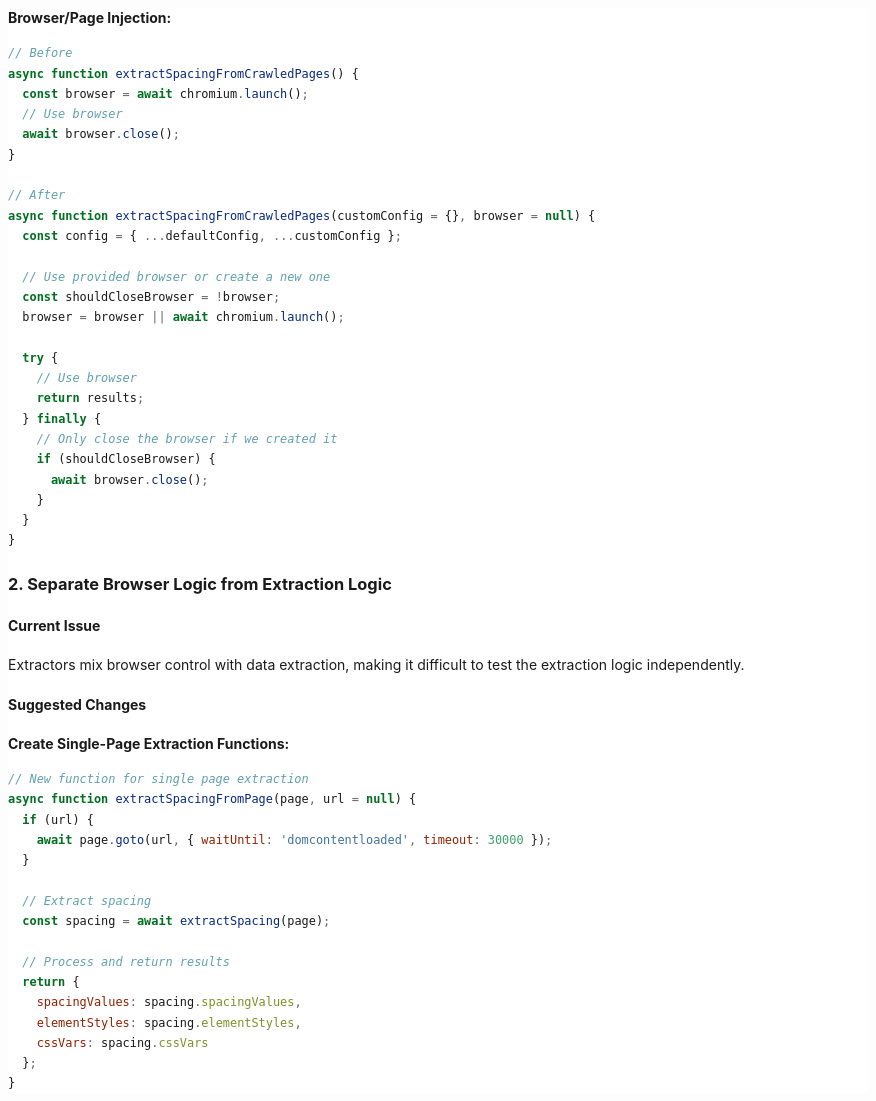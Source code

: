**Browser/Page Injection:**
```javascript
// Before
async function extractSpacingFromCrawledPages() {
  const browser = await chromium.launch();
  // Use browser
  await browser.close();
}

// After
async function extractSpacingFromCrawledPages(customConfig = {}, browser = null) {
  const config = { ...defaultConfig, ...customConfig };

  // Use provided browser or create a new one
  const shouldCloseBrowser = !browser;
  browser = browser || await chromium.launch();

  try {
    // Use browser
    return results;
  } finally {
    // Only close the browser if we created it
    if (shouldCloseBrowser) {
      await browser.close();
    }
  }
}
```

### 2. Separate Browser Logic from Extraction Logic

#### Current Issue
Extractors mix browser control with data extraction, making it difficult to test the extraction logic independently.

#### Suggested Changes

**Create Single-Page Extraction Functions:**
```javascript
// New function for single page extraction
async function extractSpacingFromPage(page, url = null) {
  if (url) {
    await page.goto(url, { waitUntil: 'domcontentloaded', timeout: 30000 });
  }

  // Extract spacing
  const spacing = await extractSpacing(page);

  // Process and return results
  return {
    spacingValues: spacing.spacingValues,
    elementStyles: spacing.elementStyles,
    cssVars: spacing.cssVars
  };
}
```
